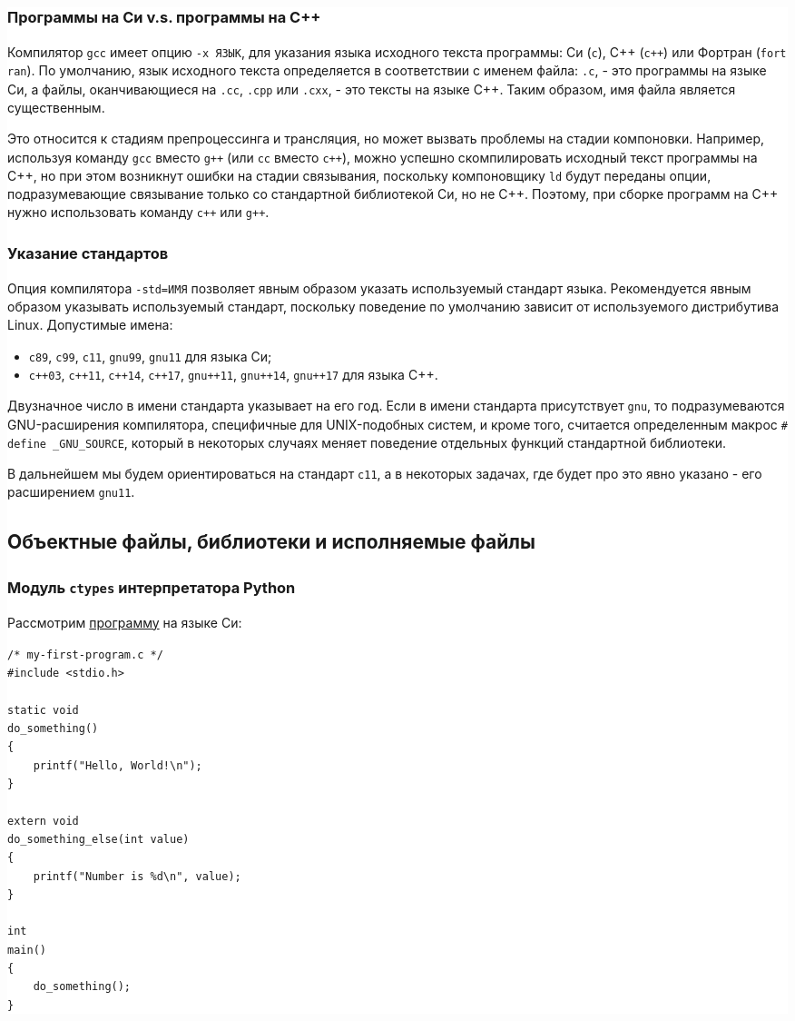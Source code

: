 ### Программы на Си v.s. программы на C++

Компилятор `gcc` имеет опцию `-x ЯЗЫК`, для указания языка исходного текста программы: Си (`c`), C++ (`c++`) или Фортран (`fortran`). По умолчанию, язык исходного текста определяется в соответствии с именем файла: `.c`, - это программы на языке Си, а файлы, оканчивающиеся на `.cc`, `.cpp` или `.cxx`, - это тексты на языке C++. Таким образом, имя файла является существенным.

Это относится к стадиям препроцессинга и трансляция, но может вызвать проблемы на стадии компоновки. Например, используя команду `gcc` вместо `g++` (или `cc` вместо `c++`), можно успешно скомпилировать исходный текст программы на C++, но при этом возникнут ошибки на стадии связывания, поскольку компоновщику `ld` будут переданы опции, подразумевающие связывание только со стандартной библиотекой Си, но не C++. Поэтому, при сборке программ на C++ нужно использовать команду `c++` или `g++`.

### Указание стандартов

Опция компилятора `-std=ИМЯ` позволяет явным образом указать используемый стандарт языка. Рекомендуется явным образом указывать используемый стандарт, поскольку поведение по умолчанию зависит от используемого дистрибутива Linux. Допустимые имена:
 * `c89`, `c99`, `c11`, `gnu99`, `gnu11` для языка Си;
 * `c++03`, `c++11`, `c++14`, `c++17`, `gnu++11`, `gnu++14`, `gnu++17` для языка C++.

Двузначное число в имени стандарта указывает на его год. Если в имени стандарта присутствует `gnu`, то подразумеваются GNU-расширения компилятора, специфичные для UNIX-подобных систем, и кроме того, считается определенным макрос `#define _GNU_SOURCE`, который в некоторых случаях меняет поведение отдельных функций стандартной библиотеки.

В дальнейшем мы будем ориентироваться на стандарт `c11`, а в некоторых задачах, где будет про это явно указано - его расширением `gnu11`.

## Объектные файлы, библиотеки и исполняемые файлы

### Модуль `ctypes` интерпретатора Python

Рассмотрим [программу](my-first-program.c) на языке Си:
```
/* my-first-program.c */
#include <stdio.h>

static void
do_something()
{
    printf("Hello, World!\n");
}

extern void
do_something_else(int value)
{
    printf("Number is %d\n", value);
}

int
main()
{
    do_something();
}
```
